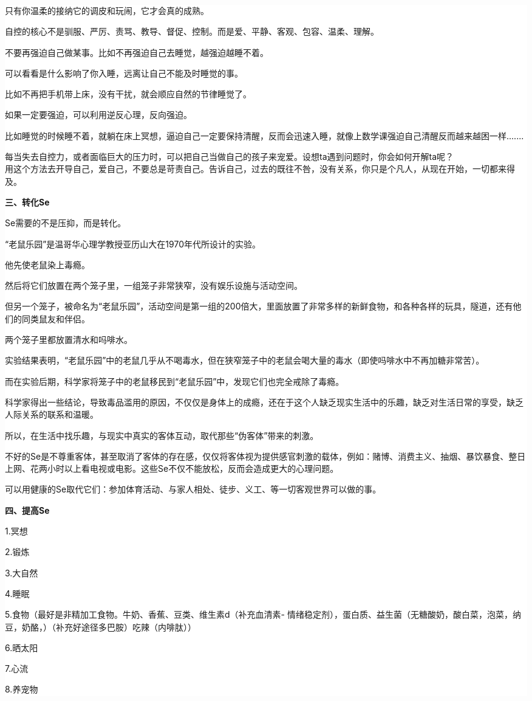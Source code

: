 只有你温柔的接纳它的调皮和玩闹，它才会真的成熟。

自控的核心不是驯服、严厉、责骂、教导、督促、控制。而是爱、平静、客观、包容、温柔、理解。

不要再强迫自己做某事。比如不再强迫自己去睡觉，越强迫越睡不着。

可以看看是什么影响了你入睡，远离让自己不能及时睡觉的事。

比如不再把手机带上床，没有干扰，就会顺应自然的节律睡觉了。

如果一定要强迫，可以利用逆反心理，反向强迫。

比如睡觉的时候睡不着，就躺在床上冥想，逼迫自己一定要保持清醒，反而会迅速入睡，就像上数学课强迫自己清醒反而越来越困一样.......

  

每当失去自控力，或者面临巨大的压力时，可以把自己当做自己的孩子来宠爱。设想ta遇到问题时，你会如何开解ta呢？  
用这个方法去开导自己，爱自己，不要总是苛责自己。告诉自己，过去的既往不咎，没有关系，你只是个凡人，从现在开始，一切都来得及。

**三、转化Se**

Se需要的不是压抑，而是转化。

“老鼠乐园”是温哥华心理学教授亚历山大在1970年代所设计的实验。

他先使老鼠染上毒瘾。

然后将它们放置在两个笼子里，一组笼子非常狭窄，没有娱乐设施与活动空间。

但另一个笼子，被命名为“老鼠乐园”，活动空间是第一组的200倍大，里面放置了非常多样的新鲜食物，和各种各样的玩具，隧道，还有他们的同类鼠友和伴侣。

两个笼子里都放置清水和吗啡水。

实验结果表明，“老鼠乐园”中的老鼠几乎从不喝毒水，但在狭窄笼子中的老鼠会喝大量的毒水（即使吗啡水中不再加糖非常苦）。

而在实验后期，科学家将笼子中的老鼠移民到“老鼠乐园”中，发现它们也完全戒除了毒瘾。

科学家得出一些结论，导致毒品滥用的原因，不仅仅是身体上的成瘾，还在于这个人缺乏现实生活中的乐趣，缺乏对生活日常的享受，缺乏人际关系的联系和温暖。

所以，在生活中找乐趣，与现实中真实的客体互动，取代那些“伪客体”带来的刺激。

不好的Se是不尊重客体，甚至取消了客体的存在感，仅仅将客体视为提供感官刺激的载体，例如：赌博、消费主义、抽烟、暴饮暴食、整日上网、花两小时以上看电视或电影。这些Se不仅不能放松，反而会造成更大的心理问题。

可以用健康的Se取代它们：参加体育活动、与家人相处、徒步、义工、等一切客观世界可以做的事。

**四、提高Se**

1.冥想

2.锻炼

3.大自然

4.睡眠

5.食物（最好是非精加工食物。牛奶、香蕉、豆类、维生素d（补充血清素-
情绪稳定剂），蛋白质、益生菌（无糖酸奶，酸白菜，泡菜，纳豆，奶酪，）（补充好途径多巴胺）吃辣（内啡肽））

6.晒太阳

7.心流

8.养宠物
